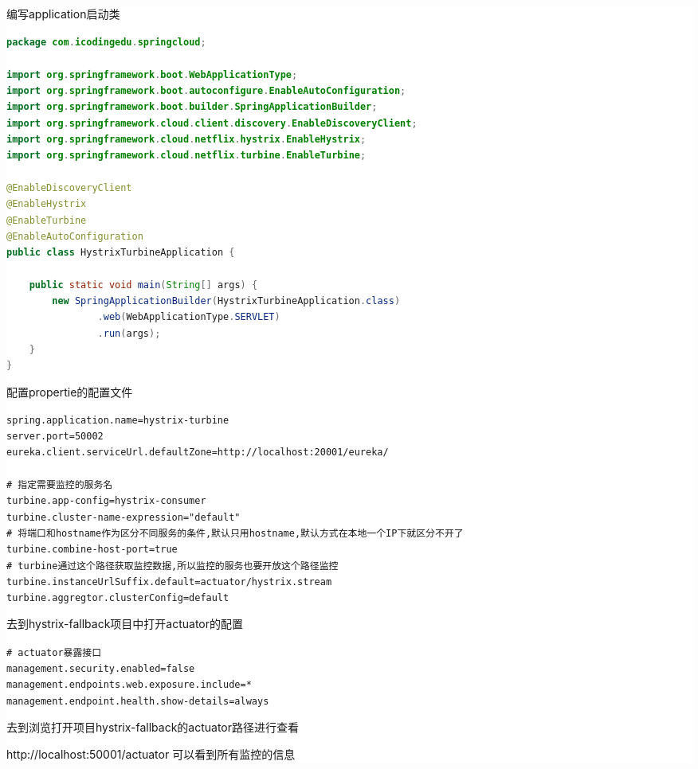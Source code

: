编写application启动类

```java
package com.icodingedu.springcloud;

import org.springframework.boot.WebApplicationType;
import org.springframework.boot.autoconfigure.EnableAutoConfiguration;
import org.springframework.boot.builder.SpringApplicationBuilder;
import org.springframework.cloud.client.discovery.EnableDiscoveryClient;
import org.springframework.cloud.netflix.hystrix.EnableHystrix;
import org.springframework.cloud.netflix.turbine.EnableTurbine;

@EnableDiscoveryClient
@EnableHystrix
@EnableTurbine
@EnableAutoConfiguration
public class HystrixTurbineApplication {

    public static void main(String[] args) {
        new SpringApplicationBuilder(HystrixTurbineApplication.class)
                .web(WebApplicationType.SERVLET)
                .run(args);
    }
}
```

配置propertie的配置文件

```properties
spring.application.name=hystrix-turbine
server.port=50002
eureka.client.serviceUrl.defaultZone=http://localhost:20001/eureka/

# 指定需要监控的服务名
turbine.app-config=hystrix-consumer
turbine.cluster-name-expression="default"
# 将端口和hostname作为区分不同服务的条件,默认只用hostname,默认方式在本地一个IP下就区分不开了
turbine.combine-host-port=true
# turbine通过这个路径获取监控数据,所以监控的服务也要开放这个路径监控
turbine.instanceUrlSuffix.default=actuator/hystrix.stream
turbine.aggregtor.clusterConfig=default
```

去到hystrix-fallback项目中打开actuator的配置

```properties
# actuator暴露接口
management.security.enabled=false
management.endpoints.web.exposure.include=*
management.endpoint.health.show-details=always
```

去到浏览打开项目hystrix-fallback的actuator路径进行查看

http://localhost:50001/actuator  可以看到所有监控的信息
